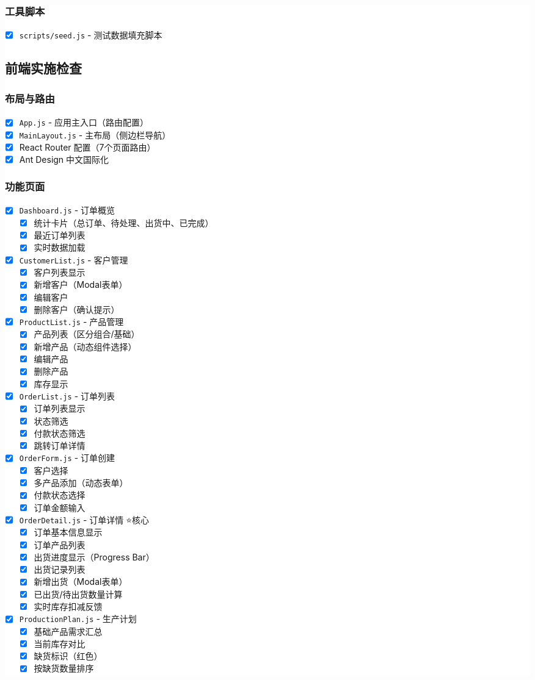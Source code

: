 ### 工具脚本
- [x] `scripts/seed.js` - 测试数据填充脚本

## 前端实施检查

### 布局与路由
- [x] `App.js` - 应用主入口（路由配置）
- [x] `MainLayout.js` - 主布局（侧边栏导航）
- [x] React Router 配置（7个页面路由）
- [x] Ant Design 中文国际化

### 功能页面
- [x] `Dashboard.js` - 订单概览
  - [x] 统计卡片（总订单、待处理、出货中、已完成）
  - [x] 最近订单列表
  - [x] 实时数据加载

- [x] `CustomerList.js` - 客户管理
  - [x] 客户列表显示
  - [x] 新增客户（Modal表单）
  - [x] 编辑客户
  - [x] 删除客户（确认提示）

- [x] `ProductList.js` - 产品管理
  - [x] 产品列表（区分组合/基础）
  - [x] 新增产品（动态组件选择）
  - [x] 编辑产品
  - [x] 删除产品
  - [x] 库存显示

- [x] `OrderList.js` - 订单列表
  - [x] 订单列表显示
  - [x] 状态筛选
  - [x] 付款状态筛选
  - [x] 跳转订单详情

- [x] `OrderForm.js` - 订单创建
  - [x] 客户选择
  - [x] 多产品添加（动态表单）
  - [x] 付款状态选择
  - [x] 订单金额输入

- [x] `OrderDetail.js` - 订单详情 ⭐️核心
  - [x] 订单基本信息显示
  - [x] 订单产品列表
  - [x] 出货进度显示（Progress Bar）
  - [x] 出货记录列表
  - [x] 新增出货（Modal表单）
  - [x] 已出货/待出货数量计算
  - [x] 实时库存扣减反馈

- [x] `ProductionPlan.js` - 生产计划
  - [x] 基础产品需求汇总
  - [x] 当前库存对比
  - [x] 缺货标识（红色）
  - [x] 按缺货数量排序
